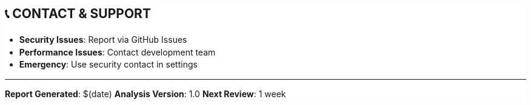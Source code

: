 
## 📞 **CONTACT & SUPPORT**

- **Security Issues**: Report via GitHub Issues
- **Performance Issues**: Contact development team
- **Emergency**: Use security contact in settings

---

**Report Generated**: $(date)
**Analysis Version**: 1.0
**Next Review**: 1 week 